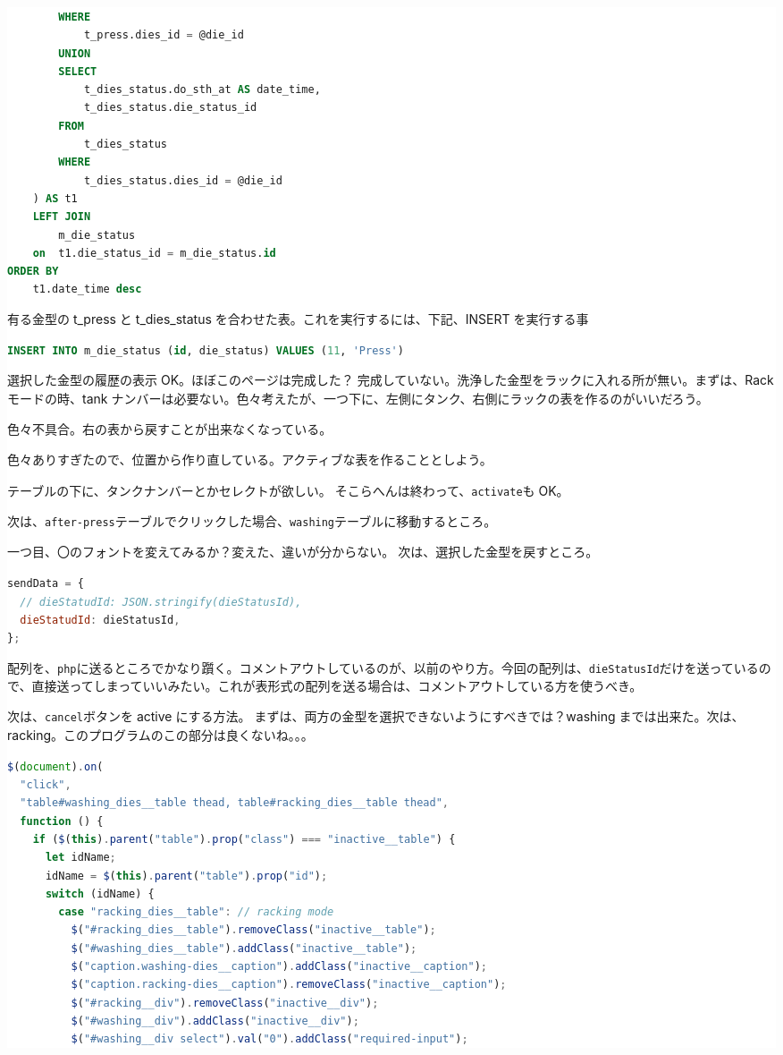 ```sql
        WHERE
            t_press.dies_id = @die_id
        UNION
        SELECT
            t_dies_status.do_sth_at AS date_time,
            t_dies_status.die_status_id
        FROM
            t_dies_status
        WHERE
            t_dies_status.dies_id = @die_id
    ) AS t1
    LEFT JOIN
        m_die_status
    on  t1.die_status_id = m_die_status.id
ORDER BY
    t1.date_time desc
```

有る金型の t_press と t_dies_status を合わせた表。これを実行するには、下記、INSERT を実行する事

```sql
INSERT INTO m_die_status (id, die_status) VALUES (11, 'Press')
```

選択した金型の履歴の表示 OK。ほぼこのページは完成した？
完成していない。洗浄した金型をラックに入れる所が無い。まずは、Rack モードの時、tank ナンバーは必要ない。色々考えたが、一つ下に、左側にタンク、右側にラックの表を作るのがいいだろう。

色々不具合。右の表から戻すことが出来なくなっている。

色々ありすぎたので、位置から作り直している。アクティブな表を作ることとしよう。

テーブルの下に、タンクナンバーとかセレクトが欲しい。
そこらへんは終わって、`activate`も OK。

次は、`after-press`テーブルでクリックした場合、`washing`テーブルに移動するところ。

一つ目、〇のフォントを変えてみるか？変えた、違いが分からない。
次は、選択した金型を戻すところ。

```javascript
sendData = {
  // dieStatudId: JSON.stringify(dieStatusId),
  dieStatudId: dieStatusId,
};
```

配列を、`php`に送るところでかなり躓く。コメントアウトしているのが、以前のやり方。今回の配列は、`dieStatusId`だけを送っているので、直接送ってしまっていいみたい。これが表形式の配列を送る場合は、コメントアウトしている方を使うべき。

次は、`cancel`ボタンを active にする方法。
まずは、両方の金型を選択できないようにすべきでは？washing までは出来た。次は、racking。このプログラムのこの部分は良くないね。。。

```javascript
$(document).on(
  "click",
  "table#washing_dies__table thead, table#racking_dies__table thead",
  function () {
    if ($(this).parent("table").prop("class") === "inactive__table") {
      let idName;
      idName = $(this).parent("table").prop("id");
      switch (idName) {
        case "racking_dies__table": // racking mode
          $("#racking_dies__table").removeClass("inactive__table");
          $("#washing_dies__table").addClass("inactive__table");
          $("caption.washing-dies__caption").addClass("inactive__caption");
          $("caption.racking-dies__caption").removeClass("inactive__caption");
          $("#racking__div").removeClass("inactive__div");
          $("#washing__div").addClass("inactive__div");
          $("#washing__div select").val("0").addClass("required-input");
```